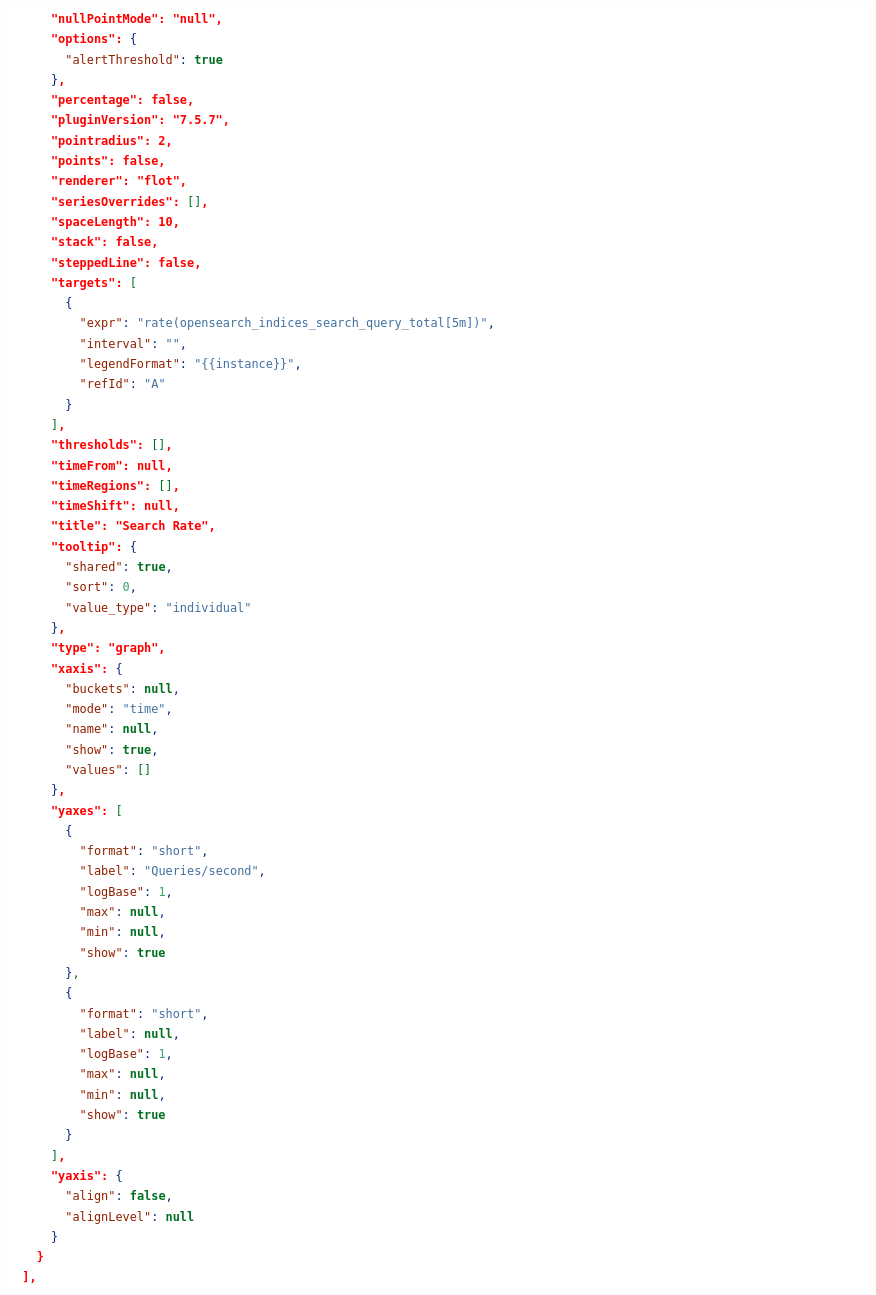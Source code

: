 ```json
      "nullPointMode": "null",
      "options": {
        "alertThreshold": true
      },
      "percentage": false,
      "pluginVersion": "7.5.7",
      "pointradius": 2,
      "points": false,
      "renderer": "flot",
      "seriesOverrides": [],
      "spaceLength": 10,
      "stack": false,
      "steppedLine": false,
      "targets": [
        {
          "expr": "rate(opensearch_indices_search_query_total[5m])",
          "interval": "",
          "legendFormat": "{{instance}}",
          "refId": "A"
        }
      ],
      "thresholds": [],
      "timeFrom": null,
      "timeRegions": [],
      "timeShift": null,
      "title": "Search Rate",
      "tooltip": {
        "shared": true,
        "sort": 0,
        "value_type": "individual"
      },
      "type": "graph",
      "xaxis": {
        "buckets": null,
        "mode": "time",
        "name": null,
        "show": true,
        "values": []
      },
      "yaxes": [
        {
          "format": "short",
          "label": "Queries/second",
          "logBase": 1,
          "max": null,
          "min": null,
          "show": true
        },
        {
          "format": "short",
          "label": null,
          "logBase": 1,
          "max": null,
          "min": null,
          "show": true
        }
      ],
      "yaxis": {
        "align": false,
        "alignLevel": null
      }
    }
  ],
```
